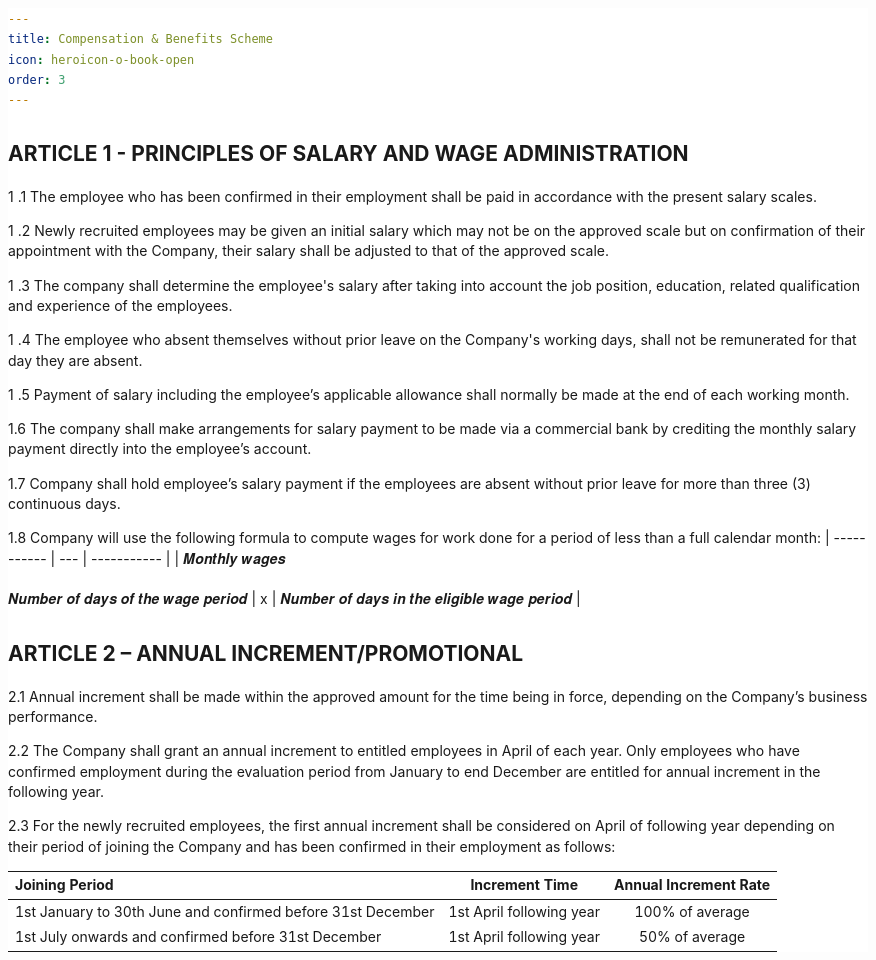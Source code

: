 ```yaml
---
title: Compensation & Benefits Scheme
icon: heroicon-o-book-open
order: 3
---
```

## ARTICLE 1 - PRINCIPLES OF SALARY AND WAGE ADMINISTRATION

1 .1 The employee who has been confirmed in their employment shall be paid in accordance with the present salary scales.

1 .2 Newly recruited employees may be given an initial salary which may not be on the approved scale but on confirmation of their appointment with the Company, their salary shall be adjusted to that of the approved scale.

1 .3 The company shall determine the employee's salary after taking into account the job position, education, related qualification and experience of the employees.

1 .4 The employee who absent themselves without prior leave on the Company's working days, shall not be remunerated for that day they are absent.

1 .5 Payment of salary including the employee’s applicable allowance shall normally be made at the end of each working month.

1.6 The company shall make arrangements for salary payment to be made via a commercial bank by crediting the monthly salary payment directly into the employee’s account.

1.7 Company shall hold employee’s salary payment if the employees are absent without prior leave for more than three (3) continuous days.

1.8 Company will use the following formula to compute wages for work done for a period of less than a full calendar month:
| ----------- | --- | ----------- |
| 𝑴𝒐𝒏𝒕𝒉𝒍𝒚 𝒘𝒂𝒈𝒆𝒔 <br><br> 𝑵𝒖𝒎𝒃𝒆𝒓 𝒐𝒇 𝒅𝒂𝒚𝒔 𝒐𝒇 𝒕𝒉𝒆 𝒘𝒂𝒈𝒆 𝒑𝒆𝒓𝒊𝒐𝒅 | x | 𝑵𝒖𝒎𝒃𝒆𝒓 𝒐𝒇 𝒅𝒂𝒚𝒔 𝒊𝒏 𝒕𝒉𝒆 𝒆𝒍𝒊𝒈𝒊𝒃𝒍𝒆 𝒘𝒂𝒈𝒆 𝒑𝒆𝒓𝒊𝒐𝒅 |

## ARTICLE 2 – ANNUAL INCREMENT/PROMOTIONAL

2.1 Annual increment shall be made within the approved amount for the time being in force, depending on the Company’s business performance.

2.2 The Company shall grant an annual increment to entitled employees in April of each year. Only employees who have confirmed employment during the evaluation period from January to end December are entitled for annual increment in the following year.

2.3 For the newly recruited employees, the first annual increment shall be considered on April of following year depending on their period of joining the Company and has been confirmed in their employment as follows:

| Joining Period | Increment Time | Annual Increment Rate |
| :------------------ | :------------------: | :-------------------------: |
|1st January to 30th June and confirmed before 31st December | 1st April following year | 100% of average |
| 1st July onwards and confirmed before 31st December | 1st April following year | 50% of average |

